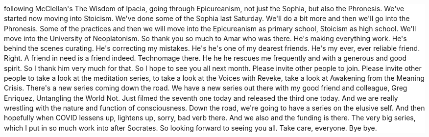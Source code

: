 following McClellan's The Wisdom of Ipacia, going through Epicureanism, not just the Sophia, but also the Phronesis. We've started now moving into Stoicism. We've done some of the Sophia last Saturday. We'll do a bit more and then we'll go into the Phronesis. Some of the practices and then we will move into the Epicureanism as primary school, Stoicism as high school. We'll move into the University of Neoplatonism. So thank you so much to Amar who was there. He's making everything work. He's behind the scenes curating. He's correcting my mistakes. He's he's one of my dearest friends. He's my ever, ever reliable friend. Right. A friend in need is a friend indeed. Technomage there. He he he rescues me frequently and with a generous and good spirit. So I thank him very much for that. So I hope to see you all next month. Please invite other people to join. Please invite other people to take a look at the meditation series, to take a look at the Voices with Reveke, take a look at Awakening from the Meaning Crisis. There's a new series coming down the road. We have a new series out there with my good friend and colleague, Greg Enriquez, Untangling the World Not. Just filmed the seventh one today and released the third one today. And we are really wrestling with the nature and function of consciousness. Down the road, we're going to have a series on the elusive self. And then hopefully when COVID lessens up, lightens up, sorry, bad verb there. And we also and the funding is there. The very big series, which I put in so much work into after Socrates. So looking forward to seeing you all. Take care, everyone. Bye bye.